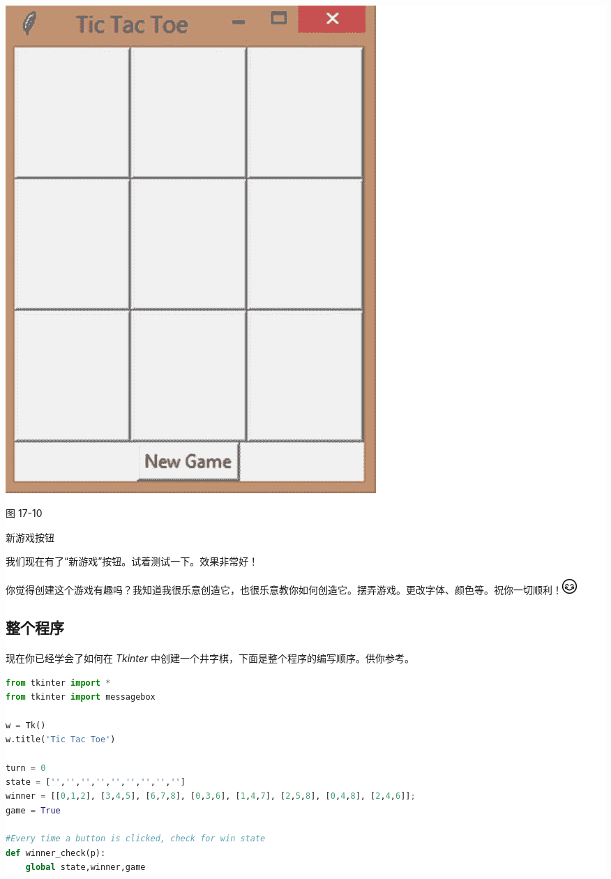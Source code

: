 ![img/505805_1_En_17_Fig10_HTML.jpg](img/505805_1_En_17_Fig10_HTML.jpg)

图 17-10

新游戏按钮

我们现在有了“新游戏”按钮。试着测试一下。效果非常好！

你觉得创建这个游戏有趣吗？我知道我很乐意创造它，也很乐意教你如何创造它。摆弄游戏。更改字体、颜色等。祝你一切顺利！![img/505805_1_En_17_Figc_HTML.gif](img/505805_1_En_17_Figc_HTML.gif)

## 整个程序

现在你已经学会了如何在 *Tkinter* 中创建一个井字棋，下面是整个程序的编写顺序。供你参考。

```py
from tkinter import *
from tkinter import messagebox

w = Tk()
w.title('Tic Tac Toe')

turn = 0
state = ['','','','','','','','','']
winner = [[0,1,2], [3,4,5], [6,7,8], [0,3,6], [1,4,7], [2,5,8], [0,4,8], [2,4,6]];
game = True

#Every time a button is clicked, check for win state
def winner_check(p):
    global state,winner,game
```